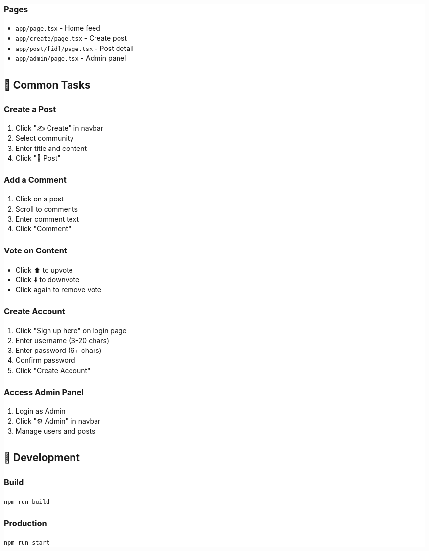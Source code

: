 ### Pages
- `app/page.tsx` - Home feed
- `app/create/page.tsx` - Create post
- `app/post/[id]/page.tsx` - Post detail
- `app/admin/page.tsx` - Admin panel

## 🎯 Common Tasks

### Create a Post
1. Click "✍️ Create" in navbar
2. Select community
3. Enter title and content
4. Click "🚀 Post"

### Add a Comment
1. Click on a post
2. Scroll to comments
3. Enter comment text
4. Click "Comment"

### Vote on Content
- Click ⬆️ to upvote
- Click ⬇️ to downvote
- Click again to remove vote

### Create Account
1. Click "Sign up here" on login page
2. Enter username (3-20 chars)
3. Enter password (6+ chars)
4. Confirm password
5. Click "Create Account"

### Access Admin Panel
1. Login as Admin
2. Click "⚙️ Admin" in navbar
3. Manage users and posts

## 🔧 Development

### Build
```bash
npm run build
```

### Production
```bash
npm run start
```
